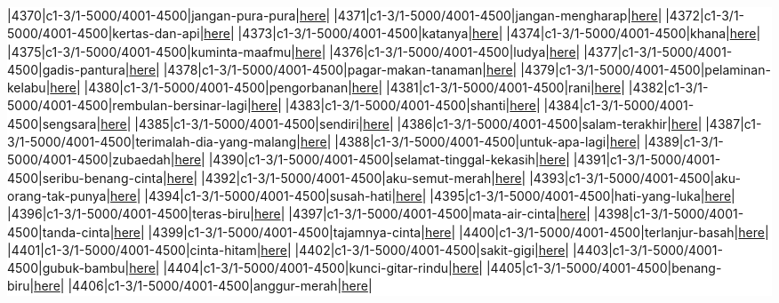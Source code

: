|4370|c1-3/1-5000/4001-4500|jangan-pura-pura|[here](https://cdn.jsdelivr.net/gh/guitarchord/c1-3/1-5000/4001-4500/jangan-pura-pura.webp)|
|4371|c1-3/1-5000/4001-4500|jangan-mengharap|[here](https://cdn.jsdelivr.net/gh/guitarchord/c1-3/1-5000/4001-4500/jangan-mengharap.webp)|
|4372|c1-3/1-5000/4001-4500|kertas-dan-api|[here](https://cdn.jsdelivr.net/gh/guitarchord/c1-3/1-5000/4001-4500/kertas-dan-api.webp)|
|4373|c1-3/1-5000/4001-4500|katanya|[here](https://cdn.jsdelivr.net/gh/guitarchord/c1-3/1-5000/4001-4500/katanya.webp)|
|4374|c1-3/1-5000/4001-4500|khana|[here](https://cdn.jsdelivr.net/gh/guitarchord/c1-3/1-5000/4001-4500/khana.webp)|
|4375|c1-3/1-5000/4001-4500|kuminta-maafmu|[here](https://cdn.jsdelivr.net/gh/guitarchord/c1-3/1-5000/4001-4500/kuminta-maafmu.webp)|
|4376|c1-3/1-5000/4001-4500|ludya|[here](https://cdn.jsdelivr.net/gh/guitarchord/c1-3/1-5000/4001-4500/ludya.webp)|
|4377|c1-3/1-5000/4001-4500|gadis-pantura|[here](https://cdn.jsdelivr.net/gh/guitarchord/c1-3/1-5000/4001-4500/gadis-pantura.webp)|
|4378|c1-3/1-5000/4001-4500|pagar-makan-tanaman|[here](https://cdn.jsdelivr.net/gh/guitarchord/c1-3/1-5000/4001-4500/pagar-makan-tanaman.webp)|
|4379|c1-3/1-5000/4001-4500|pelaminan-kelabu|[here](https://cdn.jsdelivr.net/gh/guitarchord/c1-3/1-5000/4001-4500/pelaminan-kelabu.webp)|
|4380|c1-3/1-5000/4001-4500|pengorbanan|[here](https://cdn.jsdelivr.net/gh/guitarchord/c1-3/1-5000/4001-4500/pengorbanan.webp)|
|4381|c1-3/1-5000/4001-4500|rani|[here](https://cdn.jsdelivr.net/gh/guitarchord/c1-3/1-5000/4001-4500/rani.webp)|
|4382|c1-3/1-5000/4001-4500|rembulan-bersinar-lagi|[here](https://cdn.jsdelivr.net/gh/guitarchord/c1-3/1-5000/4001-4500/rembulan-bersinar-lagi.webp)|
|4383|c1-3/1-5000/4001-4500|shanti|[here](https://cdn.jsdelivr.net/gh/guitarchord/c1-3/1-5000/4001-4500/shanti.webp)|
|4384|c1-3/1-5000/4001-4500|sengsara|[here](https://cdn.jsdelivr.net/gh/guitarchord/c1-3/1-5000/4001-4500/sengsara.webp)|
|4385|c1-3/1-5000/4001-4500|sendiri|[here](https://cdn.jsdelivr.net/gh/guitarchord/c1-3/1-5000/4001-4500/sendiri.webp)|
|4386|c1-3/1-5000/4001-4500|salam-terakhir|[here](https://cdn.jsdelivr.net/gh/guitarchord/c1-3/1-5000/4001-4500/salam-terakhir.webp)|
|4387|c1-3/1-5000/4001-4500|terimalah-dia-yang-malang|[here](https://cdn.jsdelivr.net/gh/guitarchord/c1-3/1-5000/4001-4500/terimalah-dia-yang-malang.webp)|
|4388|c1-3/1-5000/4001-4500|untuk-apa-lagi|[here](https://cdn.jsdelivr.net/gh/guitarchord/c1-3/1-5000/4001-4500/untuk-apa-lagi.webp)|
|4389|c1-3/1-5000/4001-4500|zubaedah|[here](https://cdn.jsdelivr.net/gh/guitarchord/c1-3/1-5000/4001-4500/zubaedah.webp)|
|4390|c1-3/1-5000/4001-4500|selamat-tinggal-kekasih|[here](https://cdn.jsdelivr.net/gh/guitarchord/c1-3/1-5000/4001-4500/selamat-tinggal-kekasih.webp)|
|4391|c1-3/1-5000/4001-4500|seribu-benang-cinta|[here](https://cdn.jsdelivr.net/gh/guitarchord/c1-3/1-5000/4001-4500/seribu-benang-cinta.webp)|
|4392|c1-3/1-5000/4001-4500|aku-semut-merah|[here](https://cdn.jsdelivr.net/gh/guitarchord/c1-3/1-5000/4001-4500/aku-semut-merah.webp)|
|4393|c1-3/1-5000/4001-4500|aku-orang-tak-punya|[here](https://cdn.jsdelivr.net/gh/guitarchord/c1-3/1-5000/4001-4500/aku-orang-tak-punya.webp)|
|4394|c1-3/1-5000/4001-4500|susah-hati|[here](https://cdn.jsdelivr.net/gh/guitarchord/c1-3/1-5000/4001-4500/susah-hati.webp)|
|4395|c1-3/1-5000/4001-4500|hati-yang-luka|[here](https://cdn.jsdelivr.net/gh/guitarchord/c1-3/1-5000/4001-4500/hati-yang-luka.webp)|
|4396|c1-3/1-5000/4001-4500|teras-biru|[here](https://cdn.jsdelivr.net/gh/guitarchord/c1-3/1-5000/4001-4500/teras-biru.webp)|
|4397|c1-3/1-5000/4001-4500|mata-air-cinta|[here](https://cdn.jsdelivr.net/gh/guitarchord/c1-3/1-5000/4001-4500/mata-air-cinta.webp)|
|4398|c1-3/1-5000/4001-4500|tanda-cinta|[here](https://cdn.jsdelivr.net/gh/guitarchord/c1-3/1-5000/4001-4500/tanda-cinta.webp)|
|4399|c1-3/1-5000/4001-4500|tajamnya-cinta|[here](https://cdn.jsdelivr.net/gh/guitarchord/c1-3/1-5000/4001-4500/tajamnya-cinta.webp)|
|4400|c1-3/1-5000/4001-4500|terlanjur-basah|[here](https://cdn.jsdelivr.net/gh/guitarchord/c1-3/1-5000/4001-4500/terlanjur-basah.webp)|
|4401|c1-3/1-5000/4001-4500|cinta-hitam|[here](https://cdn.jsdelivr.net/gh/guitarchord/c1-3/1-5000/4001-4500/cinta-hitam.webp)|
|4402|c1-3/1-5000/4001-4500|sakit-gigi|[here](https://cdn.jsdelivr.net/gh/guitarchord/c1-3/1-5000/4001-4500/sakit-gigi.webp)|
|4403|c1-3/1-5000/4001-4500|gubuk-bambu|[here](https://cdn.jsdelivr.net/gh/guitarchord/c1-3/1-5000/4001-4500/gubuk-bambu.webp)|
|4404|c1-3/1-5000/4001-4500|kunci-gitar-rindu|[here](https://cdn.jsdelivr.net/gh/guitarchord/c1-3/1-5000/4001-4500/kunci-gitar-rindu.webp)|
|4405|c1-3/1-5000/4001-4500|benang-biru|[here](https://cdn.jsdelivr.net/gh/guitarchord/c1-3/1-5000/4001-4500/benang-biru.webp)|
|4406|c1-3/1-5000/4001-4500|anggur-merah|[here](https://cdn.jsdelivr.net/gh/guitarchord/c1-3/1-5000/4001-4500/anggur-merah.webp)|